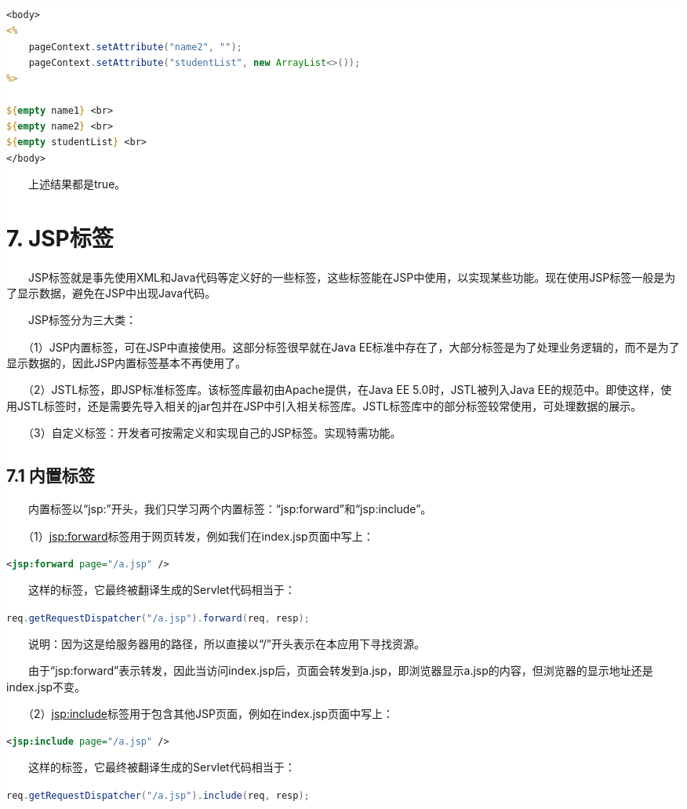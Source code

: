 ```jsp
<body>
<%
    pageContext.setAttribute("name2", "");
    pageContext.setAttribute("studentList", new ArrayList<>());
%>

${empty name1} <br>
${empty name2} <br>
${empty studentList} <br>
</body>
```

　　上述结果都是true。

# 7. JSP标签

　　JSP标签就是事先使用XML和Java代码等定义好的一些标签，这些标签能在JSP中使用，以实现某些功能。现在使用JSP标签一般是为了显示数据，避免在JSP中出现Java代码。

　　JSP标签分为三大类：

　　（1）JSP内置标签，可在JSP中直接使用。这部分标签很早就在Java EE标准中存在了，大部分标签是为了处理业务逻辑的，而不是为了显示数据的，因此JSP内置标签基本不再使用了。

　　（2）JSTL标签，即JSP标准标签库。该标签库最初由Apache提供，在Java EE 5.0时，JSTL被列入Java EE的规范中。即使这样，使用JSTL标签时，还是需要先导入相关的jar包并在JSP中引入相关标签库。JSTL标签库中的部分标签较常使用，可处理数据的展示。

　　（3）自定义标签：开发者可按需定义和实现自己的JSP标签。实现特需功能。

## 7.1 内置标签

　　内置标签以“jsp:”开头，我们只学习两个内置标签：“jsp:forward”和“jsp:include”。

　　（1）<jsp:forward>标签用于网页转发，例如我们在index.jsp页面中写上：

```xml
<jsp:forward page="/a.jsp" />
```

　　这样的标签，它最终被翻译生成的Servlet代码相当于：

```java
req.getRequestDispatcher("/a.jsp").forward(req, resp);
```

　　说明：因为这是给服务器用的路径，所以直接以“/”开头表示在本应用下寻找资源。

　　由于“jsp:forward”表示转发，因此当访问index.jsp后，页面会转发到a.jsp，即浏览器显示a.jsp的内容，但浏览器的显示地址还是index.jsp不变。

　　（2）<jsp:include>标签用于包含其他JSP页面，例如在index.jsp页面中写上：

```xml
<jsp:include page="/a.jsp" />
```

　　这样的标签，它最终被翻译生成的Servlet代码相当于：

```java
req.getRequestDispatcher("/a.jsp").include(req, resp);
```
